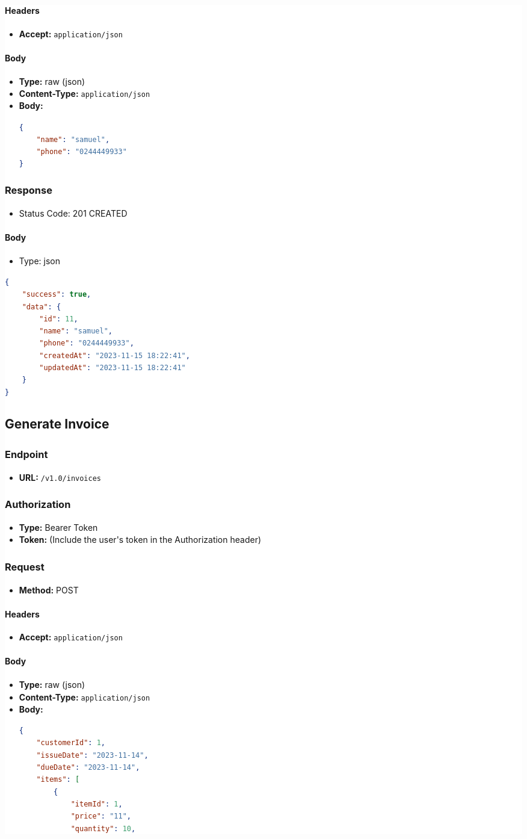 #### Headers
- **Accept:** `application/json`


#### Body
- **Type:** raw (json)
- **Content-Type:** `application/json`
- **Body:**
  ```json
  {
      "name": "samuel",
      "phone": "0244449933"
  }

### Response

-   Status Code: 201 CREATED

#### Body

-   Type: json
```json
{
    "success": true,
    "data": {
        "id": 11,
        "name": "samuel",
        "phone": "0244449933",
        "createdAt": "2023-11-15 18:22:41",
        "updatedAt": "2023-11-15 18:22:41"
    }
}
```


##  Generate Invoice

### Endpoint
- **URL:** `/v1.0/invoices`

### Authorization
- **Type:** Bearer Token
- **Token:** (Include the user's token in the Authorization header)

### Request
- **Method:** POST

#### Headers
- **Accept:** `application/json`

#### Body
- **Type:** raw (json)
- **Content-Type:** `application/json`
- **Body:**
  ```json
  {
      "customerId": 1,
      "issueDate": "2023-11-14",
      "dueDate": "2023-11-14",
      "items": [
          {
              "itemId": 1,
              "price": "11",
              "quantity": 10,
  ```